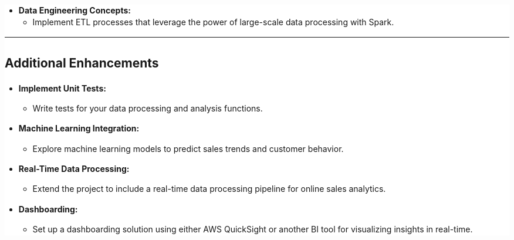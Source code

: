 - **Data Engineering Concepts:**
  - Implement ETL processes that leverage the power of large-scale data processing with Spark.

---

## **Additional Enhancements**

- **Implement Unit Tests:**
  - Write tests for your data processing and analysis functions.

- **Machine Learning Integration:**
  - Explore machine learning models to predict sales trends and customer behavior.

- **Real-Time Data Processing:**
  - Extend the project to include a real-time data processing pipeline for online sales analytics.

- **Dashboarding:**
  - Set up a dashboarding solution using either AWS QuickSight or another BI tool for visualizing insights in real-time.